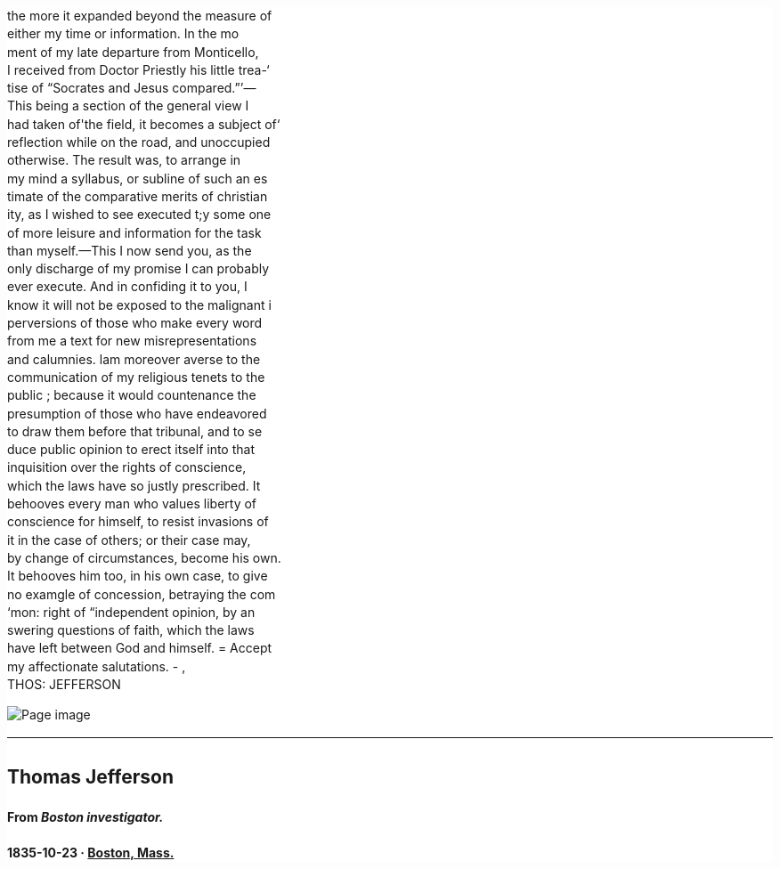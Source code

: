 the more it expanded beyond the measure of  
either my time or information. In the mo­  
ment of my late departure from Monticello,  
I received from Doctor Priestly his little trea-‘  
tise of “Socrates and Jesus compared.”’—  
This being a section of the general view I  
had taken of&#x27;the field, it becomes a subject of‘  
reflection while on the road, and unoccupied  
otherwise. The result was, to arrange in  
my mind a syllabus, or subline of such an es­  
timate of the comparative merits of christian­  
ity, as I wished to see executed t;y some one  
of more leisure and information for the task  
than myself.—This I now send you, as the  
only discharge of my promise I can probably  
ever execute. And in confiding it to you, I  
know it will not be exposed to the malignant i  
perversions of those who make every word  
from me a text for new misrepresentations  
and calumnies. lam moreover averse to the  
communication of my religious tenets to the  
public ; because it would countenance the  
presumption of those who have endeavored  
to draw them before that tribunal, and to se­  
duce public opinion to erect itself into that  
inquisition over the rights of conscience,  
which the laws have so justly prescribed. It  
behooves every man who values liberty of  
conscience for himself, to resist invasions of  
it in the case of others; or their case may,  
by change of circumstances, become his own.  
It behooves him too, in his own case, to give  
no examgle of concession, betraying the com­  
‘mon: right of “independent opinion, by an­  
swering questions of faith, which the laws  
have left between God and himself. = Accept  
my affectionate salutations. - ,  
THOS: JEFFERSON
</td><td style="width: 50%; max-height: 75%; margin: auto; display: block;">
<img alt="Page image" src="https://tile.loc.gov/image-services/iiif/service:ndnp:nhd:batch_nhd_avalon_ver02:data:sn83025588:00517015180:1835101301:0161/pct:62.6513226722463,21.905984735002498,14.218103920689483,30.90448676795777/!600,600/0/default.jpg"/>
</td>
</tr></table>

---

## Thomas Jefferson

#### From _Boston investigator._

#### 1835-10-23 &middot; [Boston, Mass.](http://dbpedia.org/resource/Boston)
